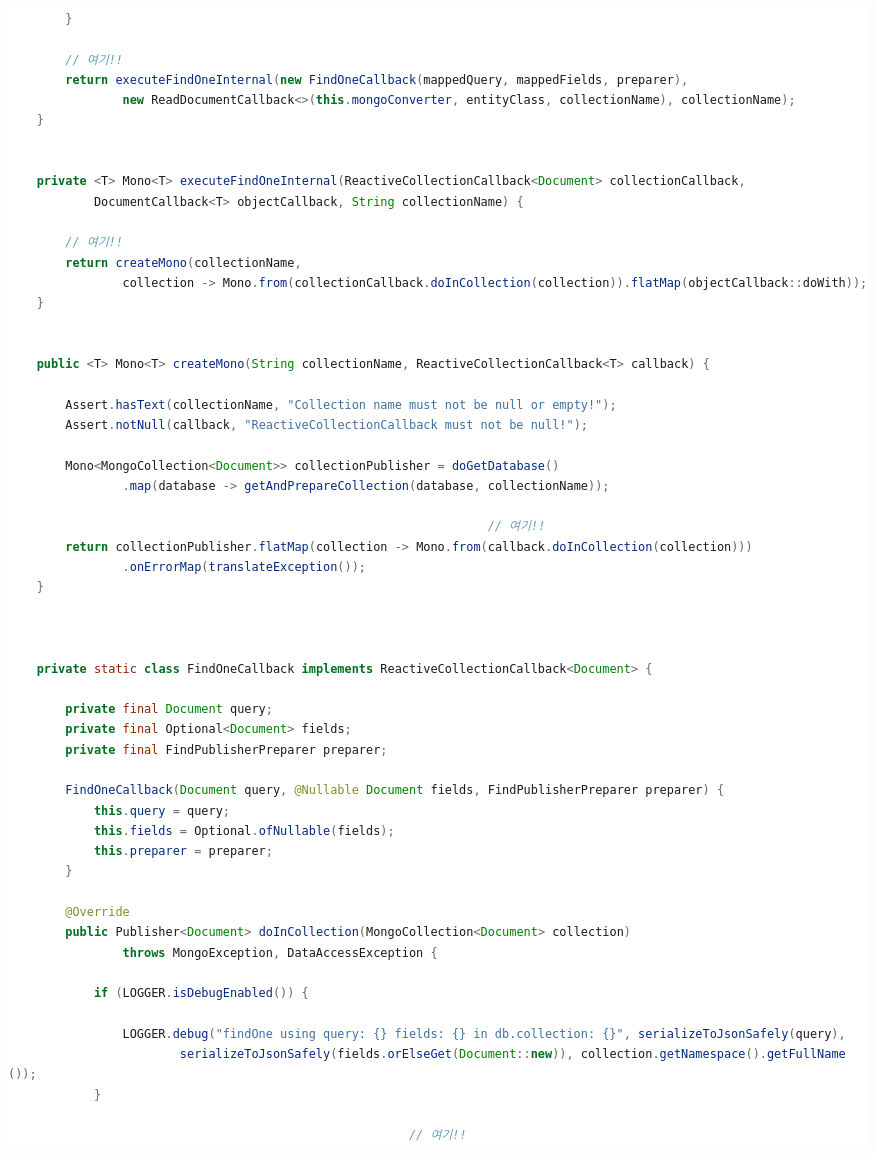 ```java
        }

        // 여기!!
        return executeFindOneInternal(new FindOneCallback(mappedQuery, mappedFields, preparer),
                new ReadDocumentCallback<>(this.mongoConverter, entityClass, collectionName), collectionName);
    }
    

    private <T> Mono<T> executeFindOneInternal(ReactiveCollectionCallback<Document> collectionCallback,
            DocumentCallback<T> objectCallback, String collectionName) {

        // 여기!!
        return createMono(collectionName,
                collection -> Mono.from(collectionCallback.doInCollection(collection)).flatMap(objectCallback::doWith));
    }


    public <T> Mono<T> createMono(String collectionName, ReactiveCollectionCallback<T> callback) {

        Assert.hasText(collectionName, "Collection name must not be null or empty!");
        Assert.notNull(callback, "ReactiveCollectionCallback must not be null!");

        Mono<MongoCollection<Document>> collectionPublisher = doGetDatabase()
                .map(database -> getAndPrepareCollection(database, collectionName));

                                                                   // 여기!!
        return collectionPublisher.flatMap(collection -> Mono.from(callback.doInCollection(collection)))
                .onErrorMap(translateException());
    }



    private static class FindOneCallback implements ReactiveCollectionCallback<Document> {

        private final Document query;
        private final Optional<Document> fields;
        private final FindPublisherPreparer preparer;

        FindOneCallback(Document query, @Nullable Document fields, FindPublisherPreparer preparer) {
            this.query = query;
            this.fields = Optional.ofNullable(fields);
            this.preparer = preparer;
        }

        @Override
        public Publisher<Document> doInCollection(MongoCollection<Document> collection)
                throws MongoException, DataAccessException {

            if (LOGGER.isDebugEnabled()) {

                LOGGER.debug("findOne using query: {} fields: {} in db.collection: {}", serializeToJsonSafely(query),
                        serializeToJsonSafely(fields.orElseGet(Document::new)), collection.getNamespace().getFullName());
            }

                                                        // 여기!!
```